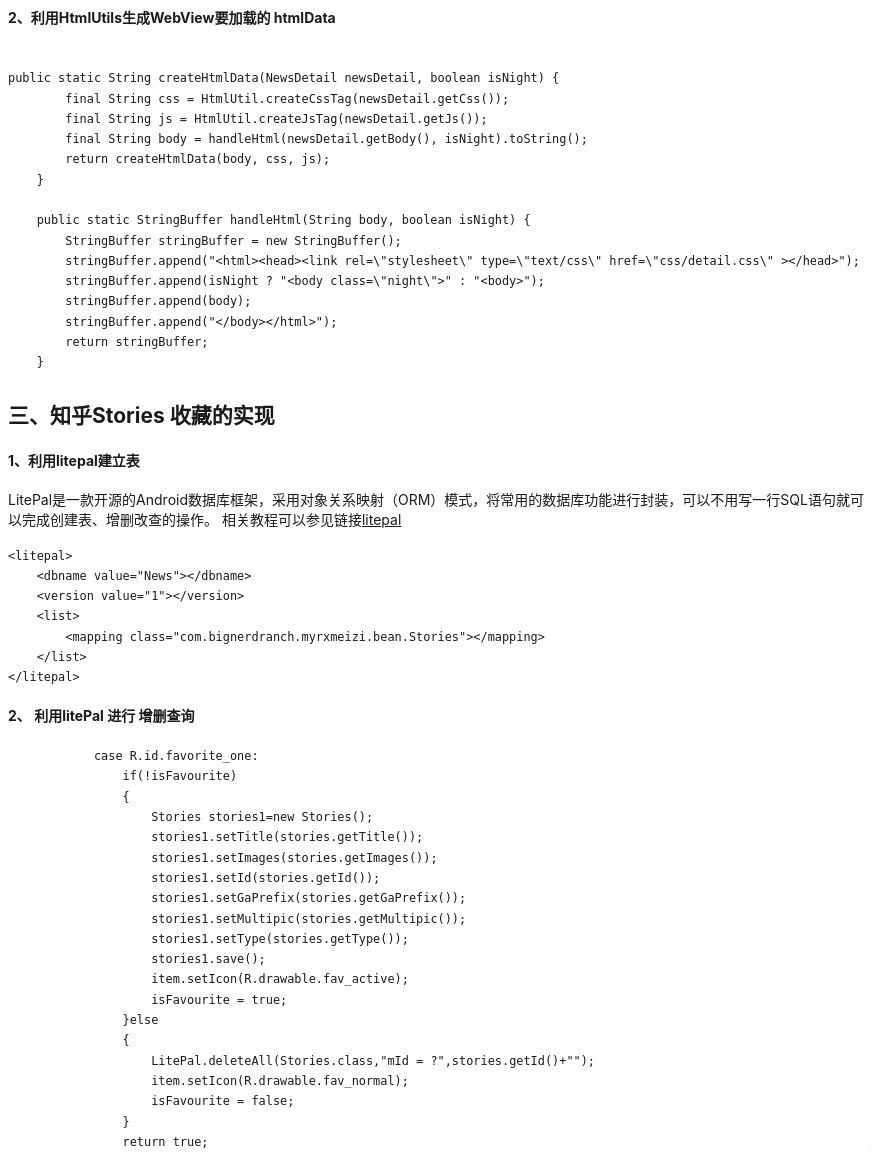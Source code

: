 
#### 2、利用HtmlUtils生成WebView要加载的 htmlData
```

public static String createHtmlData(NewsDetail newsDetail, boolean isNight) {
        final String css = HtmlUtil.createCssTag(newsDetail.getCss());
        final String js = HtmlUtil.createJsTag(newsDetail.getJs());
        final String body = handleHtml(newsDetail.getBody(), isNight).toString();
        return createHtmlData(body, css, js);
    }

    public static StringBuffer handleHtml(String body, boolean isNight) {
        StringBuffer stringBuffer = new StringBuffer();
        stringBuffer.append("<html><head><link rel=\"stylesheet\" type=\"text/css\" href=\"css/detail.css\" ></head>");
        stringBuffer.append(isNight ? "<body class=\"night\">" : "<body>");
        stringBuffer.append(body);
        stringBuffer.append("</body></html>");
        return stringBuffer;
    }
```

## 三、知乎Stories 收藏的实现

#### 1、利用litepal建立表
LitePal是一款开源的Android数据库框架，采用对象关系映射（ORM）模式，将常用的数据库功能进行封装，可以不用写一行SQL语句就可以完成创建表、增删改查的操作。
相关教程可以参见链接[litepal](https://www.jianshu.com/p/8035eb5da7a2)

```
<litepal>
    <dbname value="News"></dbname>
    <version value="1"></version>
    <list>
        <mapping class="com.bignerdranch.myrxmeizi.bean.Stories"></mapping>
    </list>
</litepal>

```


#### 2、 利用litePal 进行 增删查询
```
            case R.id.favorite_one:
                if(!isFavourite)
                {
                    Stories stories1=new Stories();
                    stories1.setTitle(stories.getTitle());
                    stories1.setImages(stories.getImages());
                    stories1.setId(stories.getId());
                    stories1.setGaPrefix(stories.getGaPrefix());
                    stories1.setMultipic(stories.getMultipic());
                    stories1.setType(stories.getType());
                    stories1.save();
                    item.setIcon(R.drawable.fav_active);
                    isFavourite = true;
                }else
                {
                    LitePal.deleteAll(Stories.class,"mId = ?",stories.getId()+"");
                    item.setIcon(R.drawable.fav_normal);
                    isFavourite = false;
                }
                return true;
```
